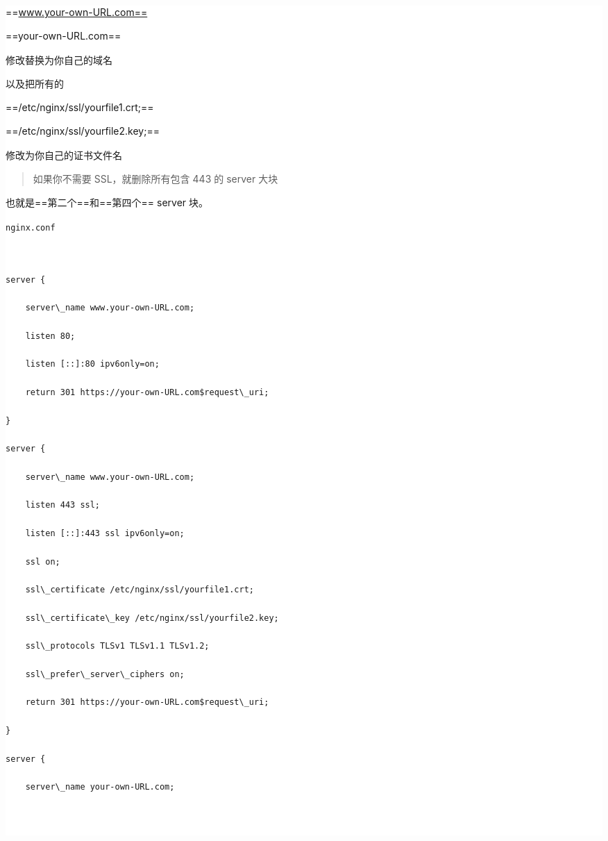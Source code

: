 ==www.your-own-URL.com==<br>

==your-own-URL.com==<br>

修改替换为你自己的域名



以及把所有的<br>

==/etc/nginx/ssl/yourfile1.crt;==<br>

==/etc/nginx/ssl/yourfile2.key;==<br>

修改为你自己的证书文件名<br>



> 如果你不需要 SSL，就删除所有包含 443 的 server 大块

也就是==第二个==和==第四个== server 块。



`nginx.conf`



<pre><code>

server {

    server\_name www.your-own-URL.com;

    listen 80;

    listen [::]:80 ipv6only=on;

    return 301 https://your-own-URL.com$request\_uri;

}

server {

    server\_name www.your-own-URL.com;

    listen 443 ssl;

    listen [::]:443 ssl ipv6only=on;

    ssl on;

    ssl\_certificate /etc/nginx/ssl/yourfile1.crt;

    ssl\_certificate\_key /etc/nginx/ssl/yourfile2.key;

    ssl\_protocols TLSv1 TLSv1.1 TLSv1.2;

    ssl\_prefer\_server\_ciphers on;

    return 301 https://your-own-URL.com$request\_uri;

}

server {

    server\_name your-own-URL.com;
